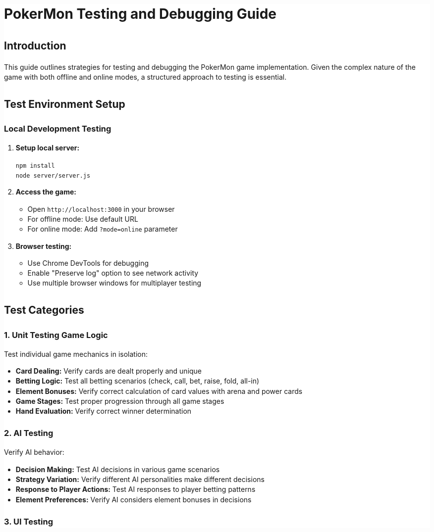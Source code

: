 # PokerMon Testing and Debugging Guide

## Introduction

This guide outlines strategies for testing and debugging the PokerMon game implementation. Given the complex nature of the game with both offline and online modes, a structured approach to testing is essential.

## Test Environment Setup

### Local Development Testing

1. **Setup local server:**
   ```bash
   npm install
   node server/server.js
   ```

2. **Access the game:**
   - Open `http://localhost:3000` in your browser
   - For offline mode: Use default URL
   - For online mode: Add `?mode=online` parameter

3. **Browser testing:**
   - Use Chrome DevTools for debugging
   - Enable "Preserve log" option to see network activity
   - Use multiple browser windows for multiplayer testing

## Test Categories

### 1. Unit Testing Game Logic

Test individual game mechanics in isolation:

- **Card Dealing:** Verify cards are dealt properly and unique
- **Betting Logic:** Test all betting scenarios (check, call, bet, raise, fold, all-in)
- **Element Bonuses:** Verify correct calculation of card values with arena and power cards
- **Game Stages:** Test proper progression through all game stages
- **Hand Evaluation:** Verify correct winner determination

### 2. AI Testing

Verify AI behavior:

- **Decision Making:** Test AI decisions in various game scenarios
- **Strategy Variation:** Verify different AI personalities make different decisions
- **Response to Player Actions:** Test AI responses to player betting patterns
- **Element Preferences:** Verify AI considers element bonuses in decisions

### 3. UI Testing
